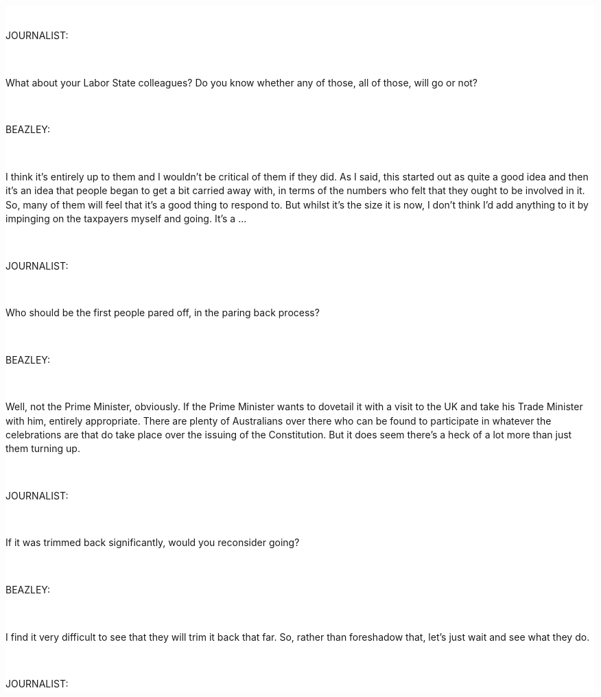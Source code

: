   

  JOURNALIST:

  

 What about your Labor State colleagues? Do you know 
whether any of those, all of those, will go or not?

  

  BEAZLEY:

  

 I think it’s entirely up to them and I wouldn’t 
be critical of them if they did. As I said, this started out as quite 
a good idea and then it’s an idea that people began to get a bit carried 
away with, in terms of the numbers who felt that they ought to be involved 
in it. So, many of them will feel that it’s a good thing to respond 
to. But whilst it’s the size it is now, I don’t think I’d add 
anything to it by impinging on the taxpayers myself and going. It’s 
a ...

  

  JOURNALIST:

  

 Who should be the first people pared off, in the paring 
back process?

  

  BEAZLEY:

  

 Well, not the Prime Minister, obviously. If the Prime 
Minister wants to dovetail it with a visit to the UK and take his Trade 
Minister with him, entirely appropriate. There are plenty of Australians 
over there who can be found to participate in whatever the celebrations 
are that do take place over the issuing of the Constitution. But it 
does seem there’s a heck of a lot more than just them turning up.

  

  JOURNALIST:

  

 If it was trimmed back significantly, would you reconsider 
going?

  

  BEAZLEY:

  

 I find it very difficult to see that they will trim 
it back that far. So, rather than foreshadow that, let’s just wait 
and see what they do.

  

  JOURNALIST:
